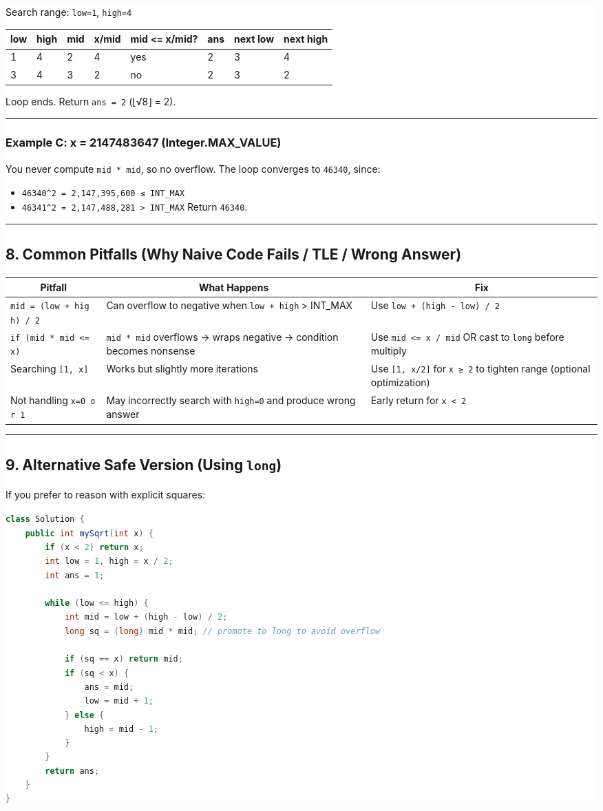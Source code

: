 Search range: `low=1`, `high=4`

| low | high | mid | x/mid | mid <= x/mid? | ans | next low | next high |
| --- | ---- | --- | ----- | ------------- | --- | -------- | --------- |
| 1   | 4    | 2   | 4     | yes           | 2   | 3        | 4         |
| 3   | 4    | 3   | 2     | no            | 2   | 3        | 2         |

Loop ends. Return `ans = 2` (⌊√8⌋ = 2).

---

### Example C: x = 2147483647 (Integer.MAX\_VALUE)

You never compute `mid * mid`, so no overflow. The loop converges to `46340`, since:

* `46340^2 = 2,147,395,600 ≤ INT_MAX`
* `46341^2 = 2,147,488,281 > INT_MAX`
  Return `46340`.

---

## 8. Common Pitfalls (Why Naive Code Fails / TLE / Wrong Answer)

| Pitfall                  | What Happens                                                        | Fix                                                                 |
| ------------------------ | ------------------------------------------------------------------- | ------------------------------------------------------------------- |
| `mid = (low + high) / 2` | Can overflow to negative when `low + high` > INT\_MAX               | Use `low + (high - low) / 2`                                        |
| `if (mid * mid <= x)`    | `mid * mid` overflows → wraps negative → condition becomes nonsense | Use `mid <= x / mid` OR cast to `long` before multiply              |
| Searching `[1, x]`       | Works but slightly more iterations                                  | Use `[1, x/2]` for `x ≥ 2` to tighten range (optional optimization) |
| Not handling `x=0 or 1`  | May incorrectly search with `high=0` and produce wrong answer       | Early return for `x < 2`                                            |

---

## 9. Alternative Safe Version (Using `long`)

If you prefer to reason with explicit squares:

```java
class Solution {
    public int mySqrt(int x) {
        if (x < 2) return x;
        int low = 1, high = x / 2;
        int ans = 1;

        while (low <= high) {
            int mid = low + (high - low) / 2;
            long sq = (long) mid * mid; // promote to long to avoid overflow

            if (sq == x) return mid;
            if (sq < x) {
                ans = mid;
                low = mid + 1;
            } else {
                high = mid - 1;
            }
        }
        return ans;
    }
}
```
